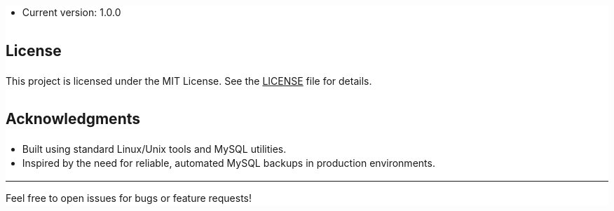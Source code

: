 - Current version: 1.0.0

## License

This project is licensed under the MIT License. See the [LICENSE](./LICENSE.md) file for details.

## Acknowledgments

- Built using standard Linux/Unix tools and MySQL utilities.
- Inspired by the need for reliable, automated MySQL backups in production environments.

---

Feel free to open issues for bugs or feature requests!
